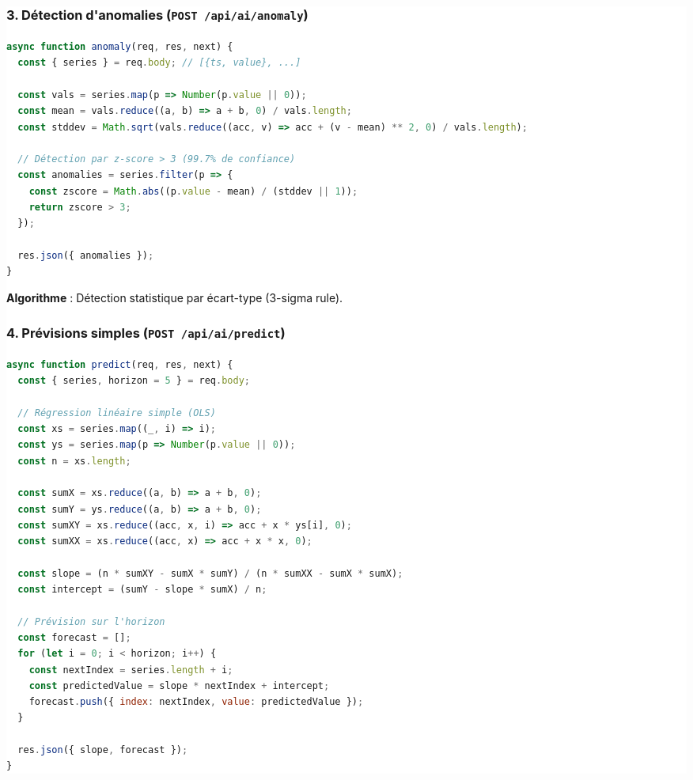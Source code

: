 ### 3. Détection d'anomalies (`POST /api/ai/anomaly`)

```javascript
async function anomaly(req, res, next) {
  const { series } = req.body; // [{ts, value}, ...]
  
  const vals = series.map(p => Number(p.value || 0));
  const mean = vals.reduce((a, b) => a + b, 0) / vals.length;
  const stddev = Math.sqrt(vals.reduce((acc, v) => acc + (v - mean) ** 2, 0) / vals.length);
  
  // Détection par z-score > 3 (99.7% de confiance)
  const anomalies = series.filter(p => {
    const zscore = Math.abs((p.value - mean) / (stddev || 1));
    return zscore > 3;
  });
  
  res.json({ anomalies });
}
```

**Algorithme** : Détection statistique par écart-type (3-sigma rule).

### 4. Prévisions simples (`POST /api/ai/predict`)

```javascript
async function predict(req, res, next) {
  const { series, horizon = 5 } = req.body;
  
  // Régression linéaire simple (OLS)
  const xs = series.map((_, i) => i);
  const ys = series.map(p => Number(p.value || 0));
  const n = xs.length;
  
  const sumX = xs.reduce((a, b) => a + b, 0);
  const sumY = ys.reduce((a, b) => a + b, 0);
  const sumXY = xs.reduce((acc, x, i) => acc + x * ys[i], 0);
  const sumXX = xs.reduce((acc, x) => acc + x * x, 0);
  
  const slope = (n * sumXY - sumX * sumY) / (n * sumXX - sumX * sumX);
  const intercept = (sumY - slope * sumX) / n;
  
  // Prévision sur l'horizon
  const forecast = [];
  for (let i = 0; i < horizon; i++) {
    const nextIndex = series.length + i;
    const predictedValue = slope * nextIndex + intercept;
    forecast.push({ index: nextIndex, value: predictedValue });
  }
  
  res.json({ slope, forecast });
}
```
